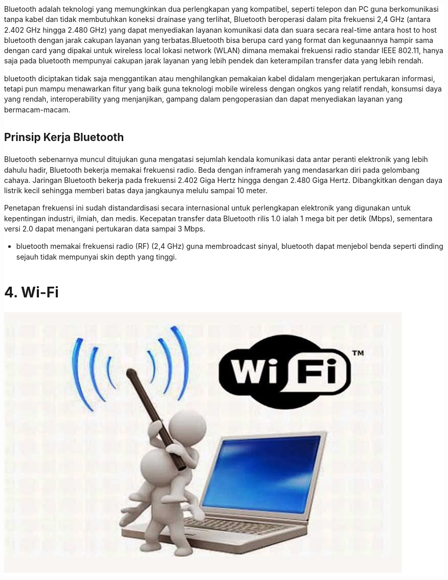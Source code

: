   Bluetooth adalah teknologi yang memungkinkan dua perlengkapan yang kompatibel, seperti telepon dan PC guna berkomunikasi tanpa kabel dan tidak membutuhkan koneksi drainase yang terlihat, Bluetooth beroperasi dalam pita frekuensi 2,4 GHz (antara 2.402 GHz hingga 2.480 GHz) yang dapat menyediakan layanan komunikasi data dan suara secara real-time antara host to host bluetooth dengan jarak cakupan layanan yang terbatas.Bluetooth bisa berupa card yang format dan kegunaannya hampir sama dengan card yang dipakai untuk wireless local lokasi network (WLAN) dimana memakai frekuensi radio standar IEEE 802.11, hanya saja pada bluetooth mempunyai cakupan jarak layanan yang lebih pendek dan keterampilan transfer data yang lebih rendah.
  
  bluetooth diciptakan tidak saja menggantikan atau menghilangkan pemakaian kabel didalam mengerjakan pertukaran informasi, tetapi pun mampu menawarkan fitur yang baik guna teknologi mobile wireless dengan ongkos yang relatif rendah, konsumsi daya yang rendah, interoperability yang menjanjikan, gampang dalam pengoperasian dan dapat menyediakan layanan yang bermacam-macam.

## Prinsip Kerja Bluetooth
Bluetooth sebenarnya muncul ditujukan guna mengatasi sejumlah kendala komunikasi data antar peranti elektronik yang lebih dahulu hadir, Bluetooth bekerja memakai frekuensi radio. Beda dengan inframerah yang mendasarkan diri pada gelombang cahaya. Jaringan Bluetooth bekerja pada frekuensi 2.402 Giga Hertz hingga dengan 2.480 Giga Hertz. Dibangkitkan dengan daya listrik kecil sehingga memberi batas daya jangkaunya melulu sampai 10 meter.

Penetapan frekuensi ini sudah distandardisasi secara internasional untuk perlengkapan elektronik yang digunakan untuk kepentingan industri, ilmiah, dan medis. Kecepatan transfer data Bluetooth rilis 1.0 ialah 1 mega bit per detik (Mbps), sementara versi 2.0 dapat menangani pertukaran data sampai 3 Mbps.
- bluetooth memakai frekuensi radio (RF) (2,4 GHz) guna membroadcast sinyal, bluetooth dapat menjebol benda seperti dinding sejauh tidak mempunyai skin depth yang tinggi.

# 4. Wi-Fi
![Image](zzzzz.jpg)

